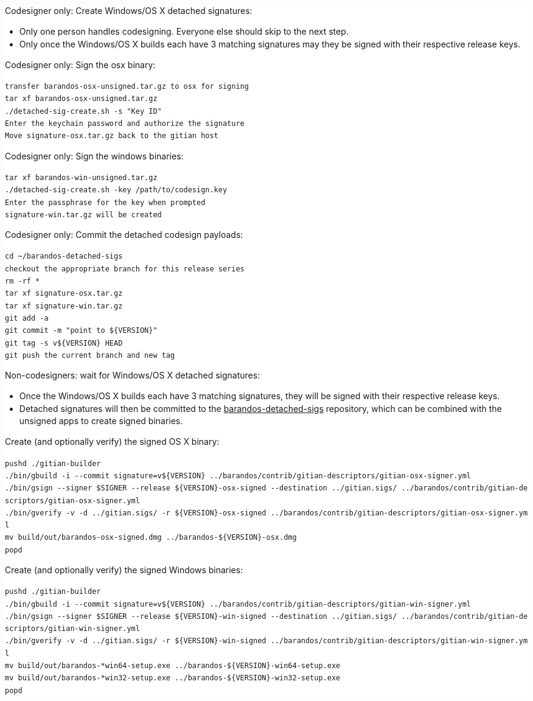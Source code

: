 Codesigner only: Create Windows/OS X detached signatures:
- Only one person handles codesigning. Everyone else should skip to the next step.
- Only once the Windows/OS X builds each have 3 matching signatures may they be signed with their respective release keys.

Codesigner only: Sign the osx binary:

    transfer barandos-osx-unsigned.tar.gz to osx for signing
    tar xf barandos-osx-unsigned.tar.gz
    ./detached-sig-create.sh -s "Key ID"
    Enter the keychain password and authorize the signature
    Move signature-osx.tar.gz back to the gitian host

Codesigner only: Sign the windows binaries:

    tar xf barandos-win-unsigned.tar.gz
    ./detached-sig-create.sh -key /path/to/codesign.key
    Enter the passphrase for the key when prompted
    signature-win.tar.gz will be created

Codesigner only: Commit the detached codesign payloads:

    cd ~/barandos-detached-sigs
    checkout the appropriate branch for this release series
    rm -rf *
    tar xf signature-osx.tar.gz
    tar xf signature-win.tar.gz
    git add -a
    git commit -m "point to ${VERSION}"
    git tag -s v${VERSION} HEAD
    git push the current branch and new tag

Non-codesigners: wait for Windows/OS X detached signatures:

- Once the Windows/OS X builds each have 3 matching signatures, they will be signed with their respective release keys.
- Detached signatures will then be committed to the [barandos-detached-sigs](https://github.com/barandos-crypto/barandos-detached-sigs) repository, which can be combined with the unsigned apps to create signed binaries.

Create (and optionally verify) the signed OS X binary:

    pushd ./gitian-builder
    ./bin/gbuild -i --commit signature=v${VERSION} ../barandos/contrib/gitian-descriptors/gitian-osx-signer.yml
    ./bin/gsign --signer $SIGNER --release ${VERSION}-osx-signed --destination ../gitian.sigs/ ../barandos/contrib/gitian-descriptors/gitian-osx-signer.yml
    ./bin/gverify -v -d ../gitian.sigs/ -r ${VERSION}-osx-signed ../barandos/contrib/gitian-descriptors/gitian-osx-signer.yml
    mv build/out/barandos-osx-signed.dmg ../barandos-${VERSION}-osx.dmg
    popd

Create (and optionally verify) the signed Windows binaries:

    pushd ./gitian-builder
    ./bin/gbuild -i --commit signature=v${VERSION} ../barandos/contrib/gitian-descriptors/gitian-win-signer.yml
    ./bin/gsign --signer $SIGNER --release ${VERSION}-win-signed --destination ../gitian.sigs/ ../barandos/contrib/gitian-descriptors/gitian-win-signer.yml
    ./bin/gverify -v -d ../gitian.sigs/ -r ${VERSION}-win-signed ../barandos/contrib/gitian-descriptors/gitian-win-signer.yml
    mv build/out/barandos-*win64-setup.exe ../barandos-${VERSION}-win64-setup.exe
    mv build/out/barandos-*win32-setup.exe ../barandos-${VERSION}-win32-setup.exe
    popd

